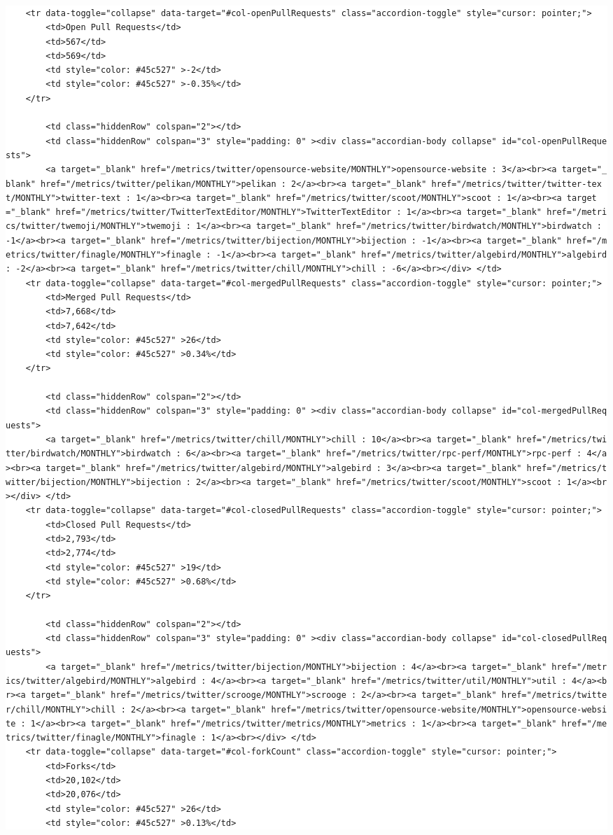         <tr data-toggle="collapse" data-target="#col-openPullRequests" class="accordion-toggle" style="cursor: pointer;">
            <td>Open Pull Requests</td>
            <td>567</td>
            <td>569</td>
            <td style="color: #45c527" >-2</td>
            <td style="color: #45c527" >-0.35%</td>
        </tr>
        
            <td class="hiddenRow" colspan="2"></td>
            <td class="hiddenRow" colspan="3" style="padding: 0" ><div class="accordian-body collapse" id="col-openPullRequests">
            <a target="_blank" href="/metrics/twitter/opensource-website/MONTHLY">opensource-website : 3</a><br><a target="_blank" href="/metrics/twitter/pelikan/MONTHLY">pelikan : 2</a><br><a target="_blank" href="/metrics/twitter/twitter-text/MONTHLY">twitter-text : 1</a><br><a target="_blank" href="/metrics/twitter/scoot/MONTHLY">scoot : 1</a><br><a target="_blank" href="/metrics/twitter/TwitterTextEditor/MONTHLY">TwitterTextEditor : 1</a><br><a target="_blank" href="/metrics/twitter/twemoji/MONTHLY">twemoji : 1</a><br><a target="_blank" href="/metrics/twitter/birdwatch/MONTHLY">birdwatch : -1</a><br><a target="_blank" href="/metrics/twitter/bijection/MONTHLY">bijection : -1</a><br><a target="_blank" href="/metrics/twitter/finagle/MONTHLY">finagle : -1</a><br><a target="_blank" href="/metrics/twitter/algebird/MONTHLY">algebird : -2</a><br><a target="_blank" href="/metrics/twitter/chill/MONTHLY">chill : -6</a><br></div> </td>
        <tr data-toggle="collapse" data-target="#col-mergedPullRequests" class="accordion-toggle" style="cursor: pointer;">
            <td>Merged Pull Requests</td>
            <td>7,668</td>
            <td>7,642</td>
            <td style="color: #45c527" >26</td>
            <td style="color: #45c527" >0.34%</td>
        </tr>
        
            <td class="hiddenRow" colspan="2"></td>
            <td class="hiddenRow" colspan="3" style="padding: 0" ><div class="accordian-body collapse" id="col-mergedPullRequests">
            <a target="_blank" href="/metrics/twitter/chill/MONTHLY">chill : 10</a><br><a target="_blank" href="/metrics/twitter/birdwatch/MONTHLY">birdwatch : 6</a><br><a target="_blank" href="/metrics/twitter/rpc-perf/MONTHLY">rpc-perf : 4</a><br><a target="_blank" href="/metrics/twitter/algebird/MONTHLY">algebird : 3</a><br><a target="_blank" href="/metrics/twitter/bijection/MONTHLY">bijection : 2</a><br><a target="_blank" href="/metrics/twitter/scoot/MONTHLY">scoot : 1</a><br></div> </td>
        <tr data-toggle="collapse" data-target="#col-closedPullRequests" class="accordion-toggle" style="cursor: pointer;">
            <td>Closed Pull Requests</td>
            <td>2,793</td>
            <td>2,774</td>
            <td style="color: #45c527" >19</td>
            <td style="color: #45c527" >0.68%</td>
        </tr>
        
            <td class="hiddenRow" colspan="2"></td>
            <td class="hiddenRow" colspan="3" style="padding: 0" ><div class="accordian-body collapse" id="col-closedPullRequests">
            <a target="_blank" href="/metrics/twitter/bijection/MONTHLY">bijection : 4</a><br><a target="_blank" href="/metrics/twitter/algebird/MONTHLY">algebird : 4</a><br><a target="_blank" href="/metrics/twitter/util/MONTHLY">util : 4</a><br><a target="_blank" href="/metrics/twitter/scrooge/MONTHLY">scrooge : 2</a><br><a target="_blank" href="/metrics/twitter/chill/MONTHLY">chill : 2</a><br><a target="_blank" href="/metrics/twitter/opensource-website/MONTHLY">opensource-website : 1</a><br><a target="_blank" href="/metrics/twitter/metrics/MONTHLY">metrics : 1</a><br><a target="_blank" href="/metrics/twitter/finagle/MONTHLY">finagle : 1</a><br></div> </td>
        <tr data-toggle="collapse" data-target="#col-forkCount" class="accordion-toggle" style="cursor: pointer;">
            <td>Forks</td>
            <td>20,102</td>
            <td>20,076</td>
            <td style="color: #45c527" >26</td>
            <td style="color: #45c527" >0.13%</td>